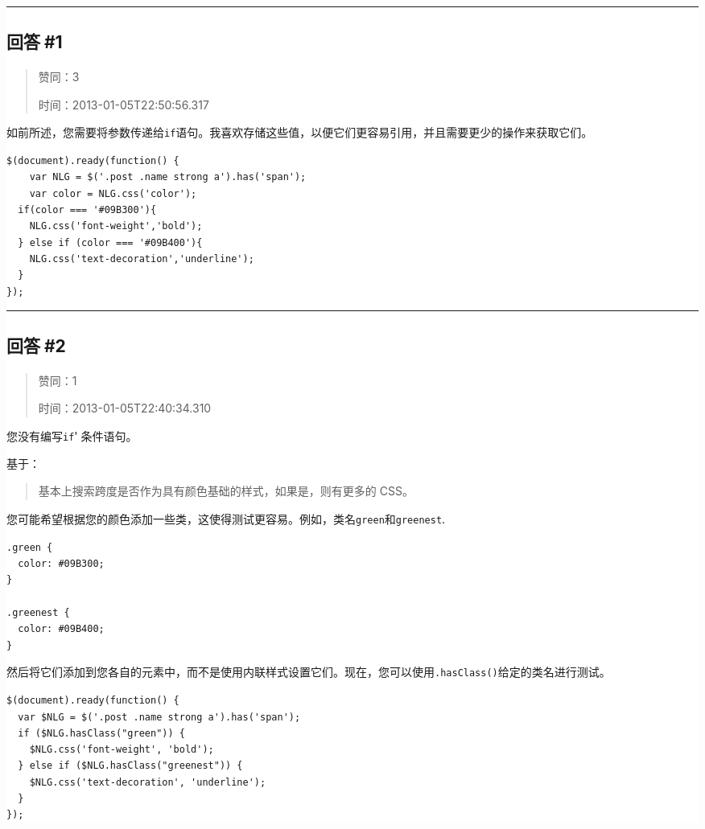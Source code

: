 * * *

## 回答 #1

> 赞同：3
> 
> 时间：2013-01-05T22:50:56.317

如前所述，您需要将参数传递给`if`语句。我喜欢存储这些值，以便它们更容易引用，并且需要更少的操作来获取它们。

```
$(document).ready(function() { 
    var NLG = $('.post .name strong a').has('span');
    var color = NLG.css('color');
  if(color === '#09B300'){
    NLG.css('font-weight','bold');
  } else if (color === '#09B400'){
    NLG.css('text-decoration','underline');
  }
}); 
```

* * *

## 回答 #2

> 赞同：1
> 
> 时间：2013-01-05T22:40:34.310

您没有编写`if`' 条件语句。

基于：

> 基本上搜索跨度是否作为具有颜色基础的样式，如果是，则有更多的 CSS。

您可能希望根据您的颜色添加一些类，这使得测试更容易。例如，类名`green`和`greenest`.

```
.green {
  color: #09B300;
}

.greenest {
  color: #09B400;
} 
```

然后将它们添加到您各自的元素中，而不是使用内联样式设置它们。现在，您可以使用`.hasClass()`给定的类名进行测试。

```
$(document).ready(function() { 
  var $NLG = $('.post .name strong a').has('span'); 
  if ($NLG.hasClass("green")) {
    $NLG.css('font-weight', 'bold');
  } else if ($NLG.hasClass("greenest")) {
    $NLG.css('text-decoration', 'underline');
  }
}); 
```
